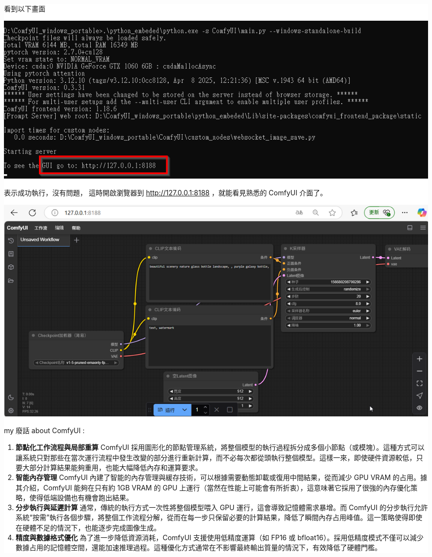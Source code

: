 看到以下畫面

![](assets/20250505_124137_image.png)

表示成功執行，沒有問題， 這時開啟瀏覽器到  http://127.0.0.1:8188 ，就能看見熟悉的 ComfyUI 介面了。

![](assets/20250505_124616_image.png)

my 廢話 about ComfyUI :

1. **節點化工作流程與局部重算**
   ComfyUI 採用圖形化的節點管理系統，將整個模型的執行過程拆分成多個小節點（或模塊）。這種方式可以讓系統只對那些在當次運行流程中發生改變的部分進行重新計算，而不必每次都從頭執行整個模型。這樣一來，即使硬件資源較低，只要大部分計算結果能夠重用，也能大幅降低內存和運算要求。
2. **智能內存管理**
   ComfyUI 內建了智能的內存管理與緩存技術，可以根據需要動態卸載或復用中間結果，從而減少 GPU VRAM 的占用。據其介紹，ComfyUI 能夠在只有約 1GB VRAM 的 GPU 上運行（當然在性能上可能會有所折衷），這意味著它採用了很強的內存優化策略，使得低端設備也有機會跑出結果。
3. **分步執行與延遲計算**
   通常，傳統的執行方式一次性將整個模型喂入 GPU 運行，這會導致記憶體需求暴增。而 ComfyUI 的分步執行允許系統“按需”執行各個步驟，將整個工作流程分解，從而在每一步只保留必要的計算結果，降低了瞬間內存占用峰值。這一策略使得即使在硬體不足的情況下，也能逐步完成圖像生成。
4. **精度與數據格式優化**
   為了進一步降低資源消耗，ComfyUI 支援使用低精度運算（如 FP16 或 bfloat16）。採用低精度模式不僅可以減少數據占用的記憶體空間，還能加速推理過程。這種優化方式通常在不影響最終輸出質量的情況下，有效降低了硬體門檻。
